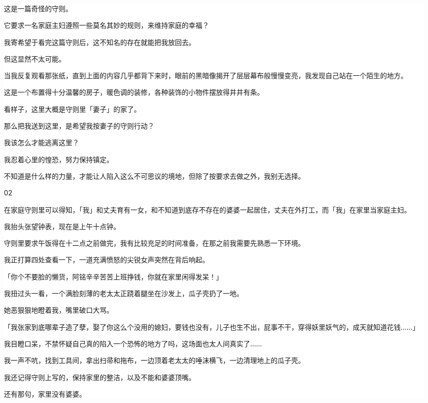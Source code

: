 
这是一篇奇怪的守则。


它要求一名家庭主妇遵照一些莫名其妙的规则，来维持家庭的幸福？


我寄希望于看完这篇守则后，这不知名的存在就能把我放回去。


但这显然不太可能。


当我反复观看那张纸，直到上面的内容几乎都背下来时，眼前的黑暗像揭开了层层幕布般慢慢变亮，我发现自己站在一个陌生的地方。


这是一个布置得十分温馨的房子，暖色调的装修，各种装饰的小物件摆放得井井有条。


看样子，这里大概是守则里「妻子」的家了。


那么把我送到这里，是希望我按妻子的守则行动？


我该怎么才能逃离这里？


我忍着心里的惶恐，努力保持镇定。


不知道是什么样的力量，才能让人陷入这么不可思议的境地，但除了按要求去做之外，我别无选择。


02


在家庭守则里可以得知，「我」和丈夫育有一女，和不知道到底存不存在的婆婆一起居住，丈夫在外打工，而「我」在家里当家庭主妇。


我抬头张望钟表，现在是上午十点钟。


守则里要求午饭得在十二点之前做完，我有比较充足的时间准备，在那之前我需要先熟悉一下环境。


我正打算四处查看一下，一道充满愤怒的尖锐女声突然在背后响起。


「你个不要脸的懒货，阿铭辛辛苦苦上班挣钱，你就在家里闲得发呆！」


我扭过头一看，一个满脸刻薄的老太太正跷着腿坐在沙发上，瓜子壳扔了一地。


她恶狠狠地瞪着我，嘴里破口大骂。


「我张家到底哪辈子造了孽，娶了你这么个没用的媳妇，要钱也没有，儿子也生不出，屁事不干，穿得妖里妖气的，成天就知道花钱……」


我目瞪口呆，不禁怀疑自己真的陷入一个恐怖的地方了吗，这场面也太人间真实了……


我一声不吭，找到工具间，拿出扫帚和拖布，一边顶着老太太的唾沫横飞，一边清理地上的瓜子壳。


我还记得守则上写的，保持家里的整洁，以及不能和婆婆顶嘴。


还有那句，家里没有婆婆。

